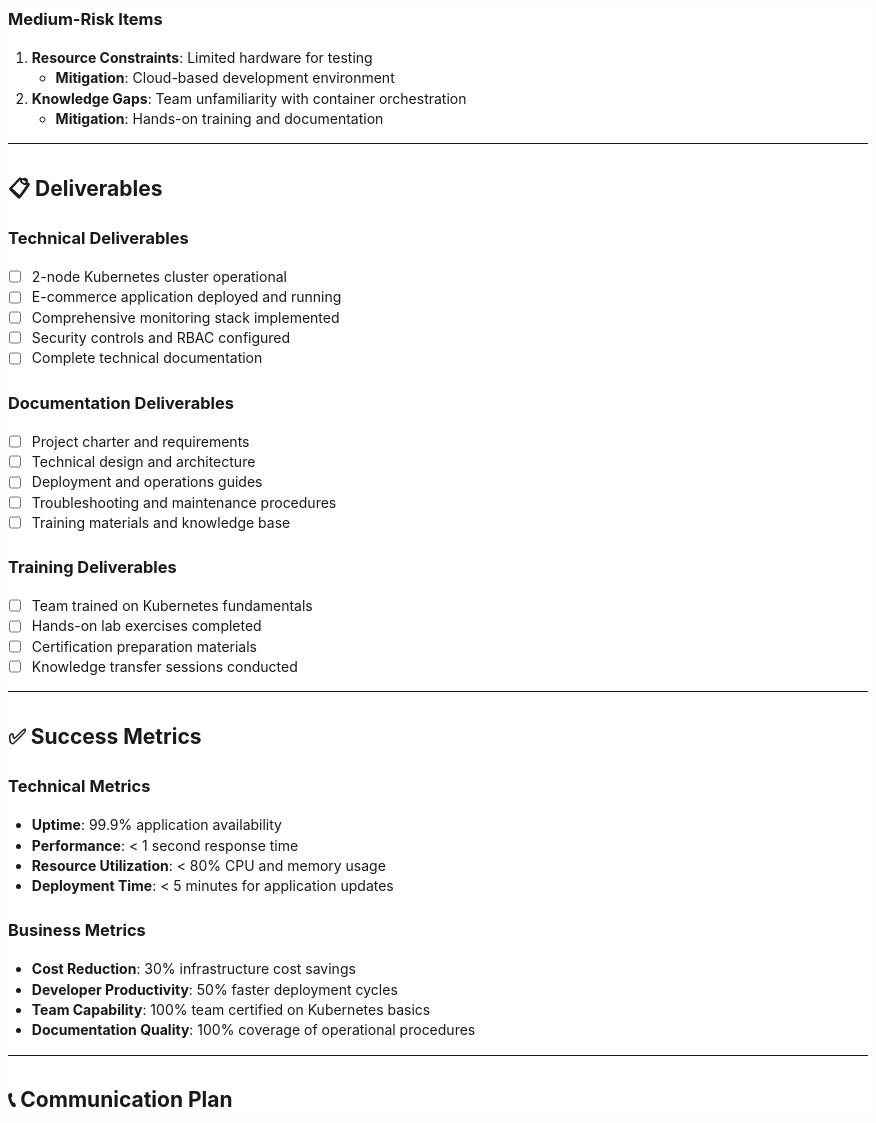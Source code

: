 ### **Medium-Risk Items**
1. **Resource Constraints**: Limited hardware for testing
   - **Mitigation**: Cloud-based development environment
2. **Knowledge Gaps**: Team unfamiliarity with container orchestration
   - **Mitigation**: Hands-on training and documentation

---

## 📋 **Deliverables**

### **Technical Deliverables**
- [ ] 2-node Kubernetes cluster operational
- [ ] E-commerce application deployed and running
- [ ] Comprehensive monitoring stack implemented
- [ ] Security controls and RBAC configured
- [ ] Complete technical documentation

### **Documentation Deliverables**
- [ ] Project charter and requirements
- [ ] Technical design and architecture
- [ ] Deployment and operations guides
- [ ] Troubleshooting and maintenance procedures
- [ ] Training materials and knowledge base

### **Training Deliverables**
- [ ] Team trained on Kubernetes fundamentals
- [ ] Hands-on lab exercises completed
- [ ] Certification preparation materials
- [ ] Knowledge transfer sessions conducted

---

## ✅ **Success Metrics**

### **Technical Metrics**
- **Uptime**: 99.9% application availability
- **Performance**: < 1 second response time
- **Resource Utilization**: < 80% CPU and memory usage
- **Deployment Time**: < 5 minutes for application updates

### **Business Metrics**
- **Cost Reduction**: 30% infrastructure cost savings
- **Developer Productivity**: 50% faster deployment cycles
- **Team Capability**: 100% team certified on Kubernetes basics
- **Documentation Quality**: 100% coverage of operational procedures

---

## 📞 **Communication Plan**
